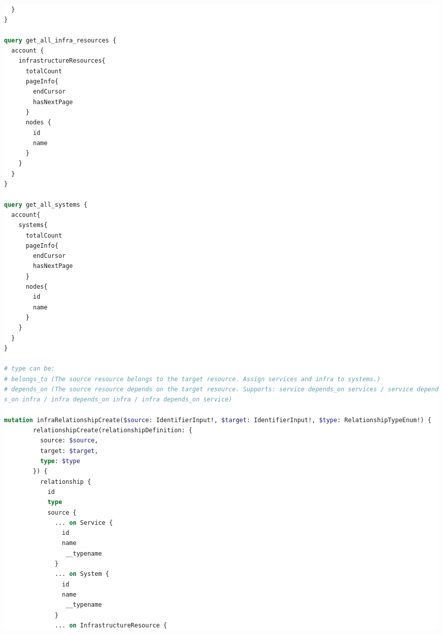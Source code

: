 ```graphql
  }
}

query get_all_infra_resources {
  account {
    infrastructureResources{
      totalCount
      pageInfo{
        endCursor
        hasNextPage
      }
      nodes {
        id
        name
      }
    }
  }
}

query get_all_systems {
  account{
    systems{
      totalCount
      pageInfo{
        endCursor
        hasNextPage
      }
      nodes{
        id
        name
      }
    }
  }
}

# type can be:
# belongs_to (The source resource belongs to the target resource. Assign services and infra to systems.)
# depends_on (The source resource depends on the target resource. Supports: service depends_on services / service depends_on infra / infra depends_on infra / infra depends_on service)

mutation infraRelationshipCreate($source: IdentifierInput!, $target: IdentifierInput!, $type: RelationshipTypeEnum!) {
        relationshipCreate(relationshipDefinition: {
          source: $source,
          target: $target,
          type: $type
        }) {
          relationship {
            id
            type
            source {
              ... on Service {
                id
                name
                 __typename
              }
              ... on System {
                id
                name
                 __typename
              }
              ... on InfrastructureResource {
```